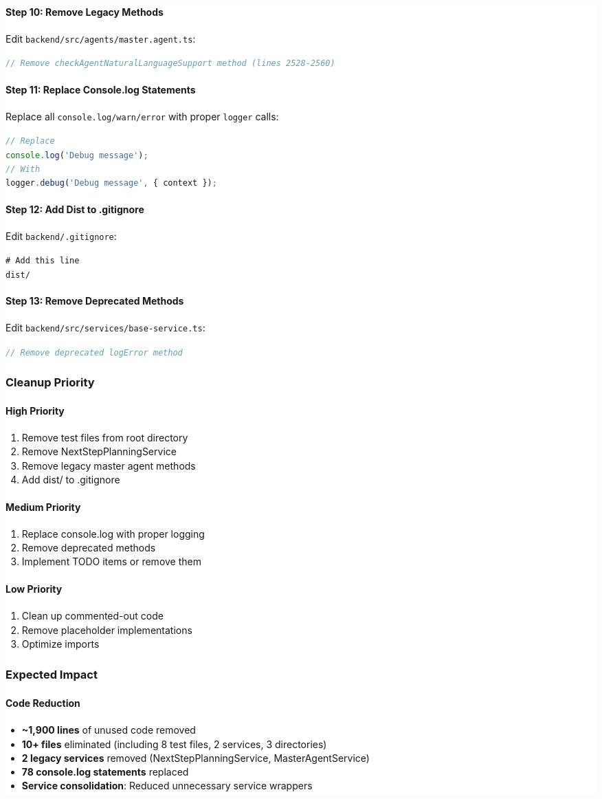 #### Step 10: Remove Legacy Methods
Edit `backend/src/agents/master.agent.ts`:
```typescript
// Remove checkAgentNaturalLanguageSupport method (lines 2528-2560)
```

#### Step 11: Replace Console.log Statements
Replace all `console.log/warn/error` with proper `logger` calls:
```typescript
// Replace
console.log('Debug message');
// With
logger.debug('Debug message', { context });
```

#### Step 12: Add Dist to .gitignore
Edit `backend/.gitignore`:
```gitignore
# Add this line
dist/
```

#### Step 13: Remove Deprecated Methods
Edit `backend/src/services/base-service.ts`:
```typescript
// Remove deprecated logError method
```

### Cleanup Priority

#### High Priority
1. Remove test files from root directory
2. Remove NextStepPlanningService
3. Remove legacy master agent methods
4. Add dist/ to .gitignore

#### Medium Priority  
1. Replace console.log with proper logging
2. Remove deprecated methods
3. Implement TODO items or remove them

#### Low Priority
1. Clean up commented-out code
2. Remove placeholder implementations
3. Optimize imports

### Expected Impact

#### Code Reduction
- **~1,900 lines** of unused code removed
- **10+ files** eliminated (including 8 test files, 2 services, 3 directories)
- **2 legacy services** removed (NextStepPlanningService, MasterAgentService)
- **78 console.log statements** replaced
- **Service consolidation**: Reduced unnecessary service wrappers
